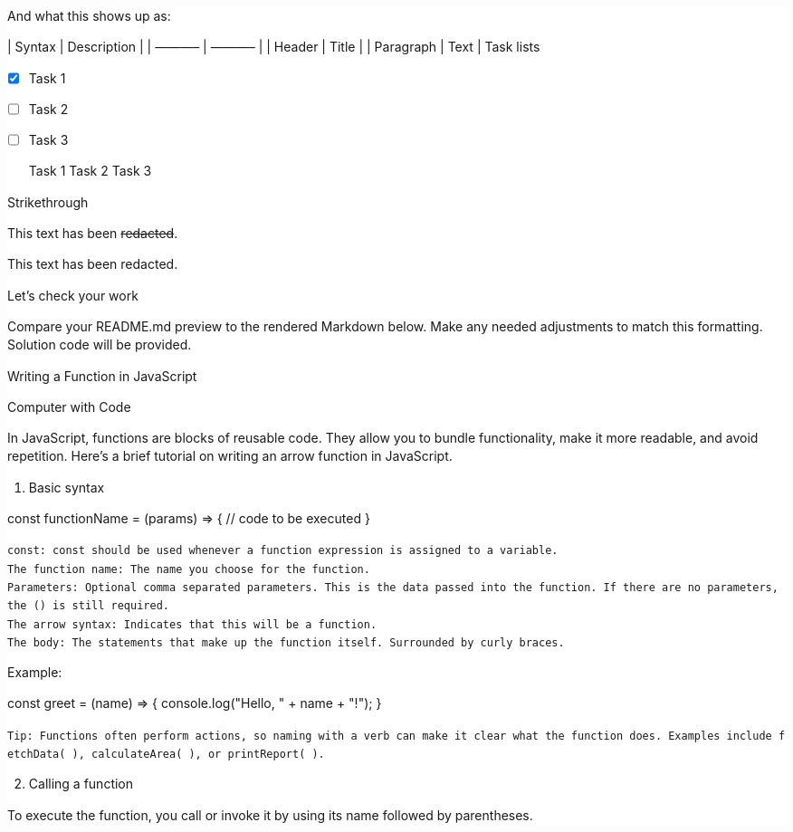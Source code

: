 And what this shows up as:

| Syntax | Description | | ———– | ———– | | Header | Title | | Paragraph | Text |
Task lists

- [x] Task 1
- [ ] Task 2
- [ ] Task 3

    Task 1
    Task 2
    Task 3

Strikethrough

This text has been ~~redacted~~. 

This text has been redacted.



Let’s check your work

Compare your README.md preview to the rendered Markdown below. Make any needed adjustments to match this formatting. Solution code will be provided.



Writing a Function in JavaScript

Computer with Code

In JavaScript, functions are blocks of reusable code. They allow you to bundle functionality, make it more readable, and avoid repetition. Here’s a brief tutorial on writing an arrow function in JavaScript.
1. Basic syntax

const functionName = (params) => {
  // code to be executed
}

    const: const should be used whenever a function expression is assigned to a variable.
    The function name: The name you choose for the function.
    Parameters: Optional comma separated parameters. This is the data passed into the function. If there are no parameters, the () is still required.
    The arrow syntax: Indicates that this will be a function.
    The body: The statements that make up the function itself. Surrounded by curly braces.

Example:

const greet = (name) => {
  console.log("Hello, " + name + "!");
}

    Tip: Functions often perform actions, so naming with a verb can make it clear what the function does. Examples include fetchData( ), calculateArea( ), or printReport( ).

2. Calling a function

To execute the function, you call or invoke it by using its name followed by parentheses.


[example]: http://www.example.com/